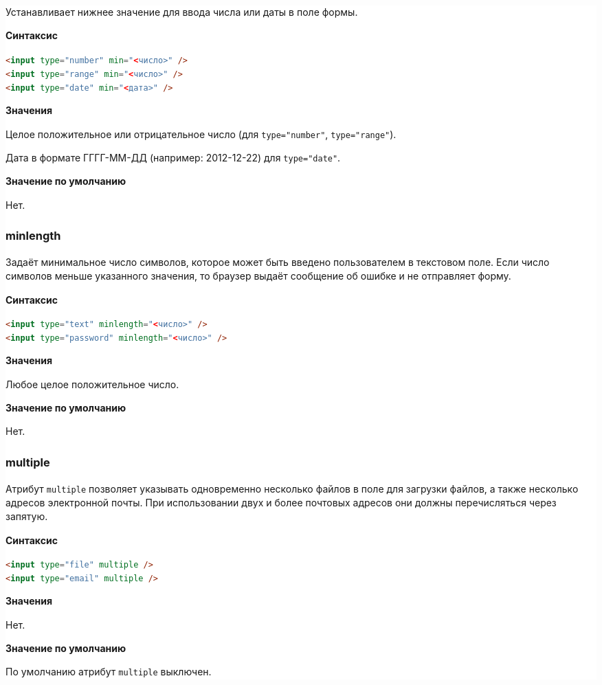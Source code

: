 Устанавливает нижнее значение для ввода числа или даты в поле формы.

**Синтаксис**

```html
<input type="number" min="<число>" />
<input type="range" min="<число>" />
<input type="date" min="<дата>" />
```

**Значения**

Целое положительное или отрицательное число (для `type="number"`, `type="range"`).

Дата в формате ГГГГ-ММ-ДД (например: 2012-12-22) для `type="date"`.

**Значение по умолчанию**

Нет.

### minlength

Задаёт минимальное число символов, которое может быть введено пользователем в текстовом поле. Если число символов меньше указанного значения, то браузер выдаёт сообщение об ошибке и не отправляет форму.

**Синтаксис**

```html
<input type="text" minlength="<число>" />
<input type="password" minlength="<число>" />
```

**Значения**

Любое целое положительное число.

**Значение по умолчанию**

Нет.

### multiple

Атрибут `multiple` позволяет указывать одновременно несколько файлов в поле для загрузки файлов, а также несколько адресов электронной почты. При использовании двух и более почтовых адресов они должны перечисляться через запятую.

**Синтаксис**

```html
<input type="file" multiple />
<input type="email" multiple />
```

**Значения**

Нет.

**Значение по умолчанию**

По умолчанию атрибут `multiple` выключен.
